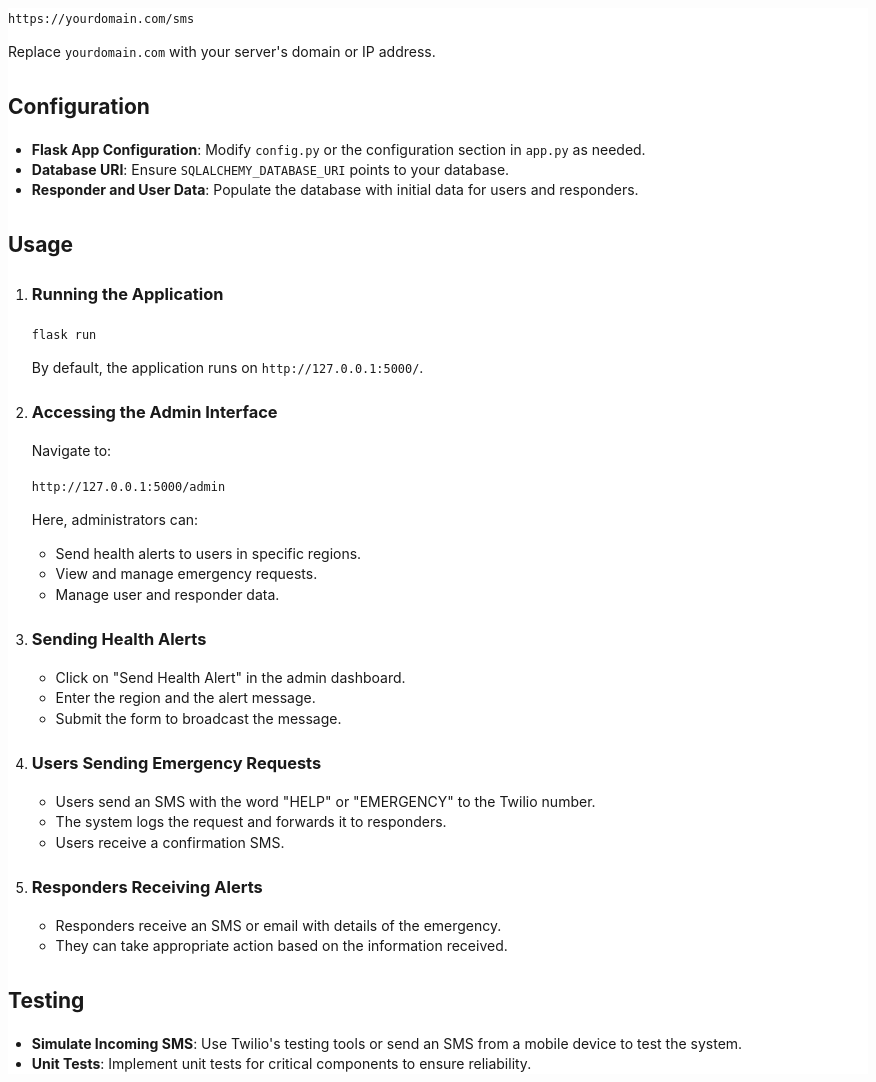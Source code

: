    ```
   https://yourdomain.com/sms
   ```

   Replace `yourdomain.com` with your server's domain or IP address.

## Configuration

- **Flask App Configuration**: Modify `config.py` or the configuration section in `app.py` as needed.
- **Database URI**: Ensure `SQLALCHEMY_DATABASE_URI` points to your database.
- **Responder and User Data**: Populate the database with initial data for users and responders.

## Usage

1. ### **Running the Application**

   ```bash
   flask run
   ```

   By default, the application runs on `http://127.0.0.1:5000/`.

2. ### **Accessing the Admin Interface**

   Navigate to:

   ```
   http://127.0.0.1:5000/admin
   ```

   Here, administrators can:

   - Send health alerts to users in specific regions.
   - View and manage emergency requests.
   - Manage user and responder data.

3. ### **Sending Health Alerts**

   - Click on "Send Health Alert" in the admin dashboard.
   - Enter the region and the alert message.
   - Submit the form to broadcast the message.

4. ### **Users Sending Emergency Requests**

   - Users send an SMS with the word "HELP" or "EMERGENCY" to the Twilio number.
   - The system logs the request and forwards it to responders.
   - Users receive a confirmation SMS.

5. ### **Responders Receiving Alerts**

   - Responders receive an SMS or email with details of the emergency.
   - They can take appropriate action based on the information received.

## Testing

- **Simulate Incoming SMS**: Use Twilio's testing tools or send an SMS from a mobile device to test the system.
- **Unit Tests**: Implement unit tests for critical components to ensure reliability.
